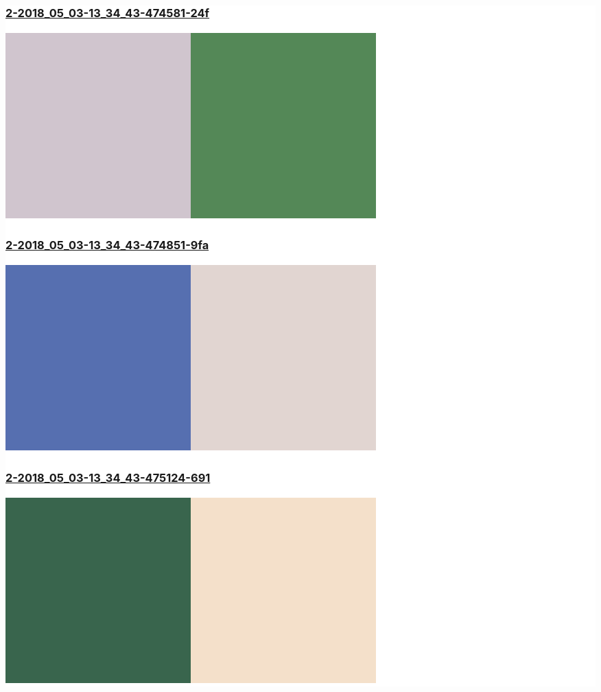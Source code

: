 ### [2-2018_05_03-13_34_43-474581-24f](2-2018_05_03-13_34_43-474581-24f.hexplt)

[ ![2-2018_05_03-13_34_43-474581-24f.png](2-2018_05_03-13_34_43-474581-24f.png) ](2-2018_05_03-13_34_43-474581-24f.png)

### [2-2018_05_03-13_34_43-474851-9fa](2-2018_05_03-13_34_43-474851-9fa.hexplt)

[ ![2-2018_05_03-13_34_43-474851-9fa.png](2-2018_05_03-13_34_43-474851-9fa.png) ](2-2018_05_03-13_34_43-474851-9fa.png)

### [2-2018_05_03-13_34_43-475124-691](2-2018_05_03-13_34_43-475124-691.hexplt)

[ ![2-2018_05_03-13_34_43-475124-691.png](2-2018_05_03-13_34_43-475124-691.png) ](2-2018_05_03-13_34_43-475124-691.png)
